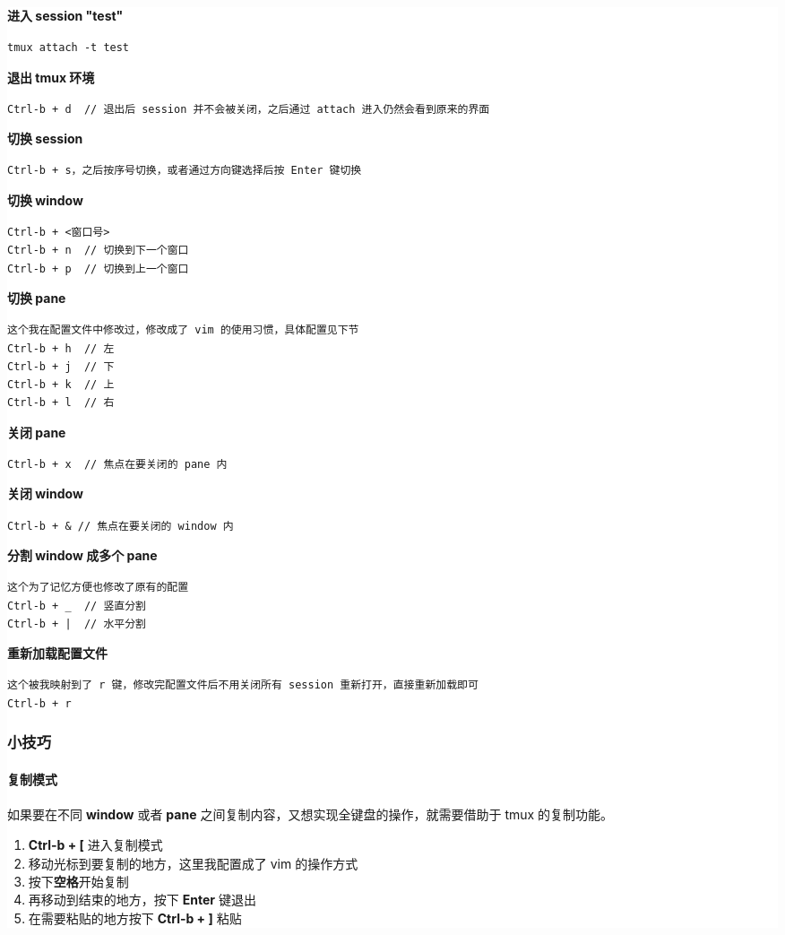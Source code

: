 **进入 session "test"**

`tmux attach -t test`

**退出 tmux 环境**

`Ctrl-b + d  // 退出后 session 并不会被关闭，之后通过 attach 进入仍然会看到原来的界面`

**切换 session**

`Ctrl-b + s，之后按序号切换，或者通过方向键选择后按 Enter 键切换`

**切换 window**

```
Ctrl-b + <窗口号>
Ctrl-b + n  // 切换到下一个窗口
Ctrl-b + p  // 切换到上一个窗口
```

**切换 pane**

```
这个我在配置文件中修改过，修改成了 vim 的使用习惯，具体配置见下节
Ctrl-b + h  // 左
Ctrl-b + j  // 下
Ctrl-b + k  // 上
Ctrl-b + l  // 右
```

**关闭 pane**

`Ctrl-b + x  // 焦点在要关闭的 pane 内`

**关闭 window**

`Ctrl-b + & // 焦点在要关闭的 window 内`

**分割 window 成多个 pane**

```
这个为了记忆方便也修改了原有的配置
Ctrl-b + _  // 竖直分割
Ctrl-b + |  // 水平分割
```

**重新加载配置文件**

```
这个被我映射到了 r 键，修改完配置文件后不用关闭所有 session 重新打开，直接重新加载即可
Ctrl-b + r
```

### 小技巧

#### 复制模式

如果要在不同 **window** 或者 **pane** 之间复制内容，又想实现全键盘的操作，就需要借助于 tmux 的复制功能。

1. **Ctrl-b + [** 进入复制模式
2. 移动光标到要复制的地方，这里我配置成了 vim 的操作方式
3. 按下**空格**开始复制
4. 再移动到结束的地方，按下 **Enter** 键退出
5. 在需要粘贴的地方按下 **Ctrl-b + ]** 粘贴
